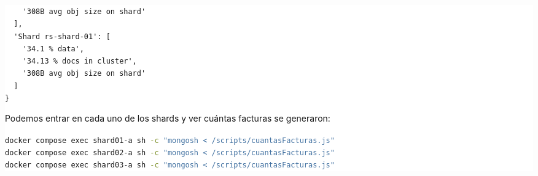 ```
    '308B avg obj size on shard'
  ],
  'Shard rs-shard-01': [
    '34.1 % data',
    '34.13 % docs in cluster',
    '308B avg obj size on shard'
  ]
}
```

Podemos entrar en cada uno de los shards y ver cuántas facturas se generaron:

```bash
docker compose exec shard01-a sh -c "mongosh < /scripts/cuantasFacturas.js"
docker compose exec shard02-a sh -c "mongosh < /scripts/cuantasFacturas.js"
docker compose exec shard03-a sh -c "mongosh < /scripts/cuantasFacturas.js"
```
